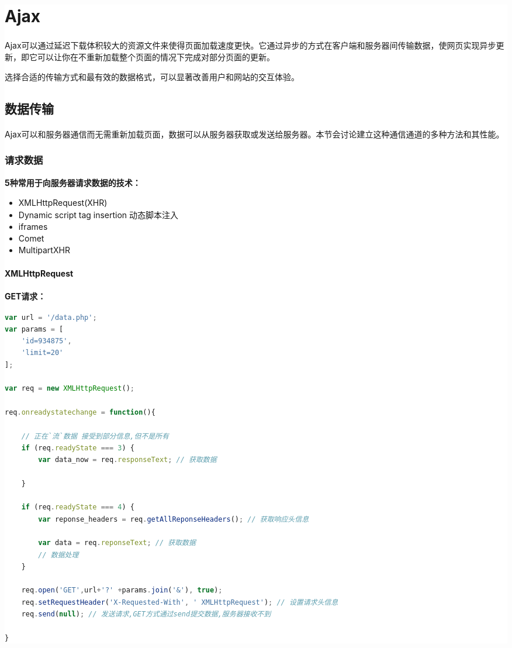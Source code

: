 # Ajax

Ajax可以通过延迟下载体积较大的资源文件来使得页面加载速度更快。它通过异步的方式在客户端和服务器间传输数据，使网页实现异步更新，即它可以让你在不重新加载整个页面的情况下完成对部分页面的更新。

选择合适的传输方式和最有效的数据格式，可以显著改善用户和网站的交互体验。


## 数据传输

Ajax可以和服务器通信而无需重新加载页面，数据可以从服务器获取或发送给服务器。本节会讨论建立这种通信通道的多种方法和其性能。


### 请求数据

**5种常用于向服务器请求数据的技术：**

- XMLHttpRequest(XHR)
- Dynamic script tag insertion 动态脚本注入
- iframes
- Comet
- MultipartXHR



#### XMLHttpRequest

**GET请求：**


```javascript
var url = '/data.php';
var params = [
    'id=934875',
    'limit=20'
];

var req = new XMLHttpRequest();

req.onreadystatechange = function(){

    // 正在`流`数据 接受到部分信息,但不是所有
    if (req.readyState === 3) {
        var data_now = req.responseText; // 获取数据
       	
    }

    if (req.readyState === 4) {
        var reponse_headers = req.getAllReponseHeaders(); // 获取响应头信息

        var data = req.reponseText; // 获取数据
        // 数据处理
    }

    req.open('GET',url+'?' +params.join('&'), true);
    req.setRequestHeader('X-Requested-With', ' XMLHttpRequest'); // 设置请求头信息
    req.send(null); // 发送请求,GET方式通过send提交数据,服务器接收不到

}
```
